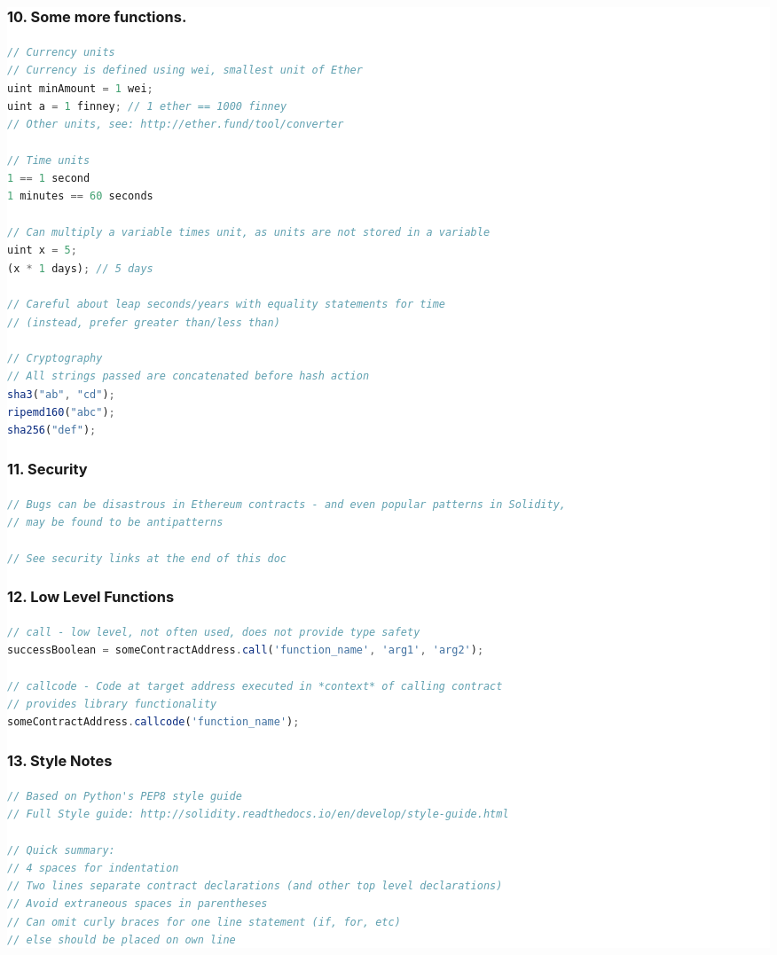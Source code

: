 ### 10. Some more functions. 
```javascript
// Currency units
// Currency is defined using wei, smallest unit of Ether
uint minAmount = 1 wei;
uint a = 1 finney; // 1 ether == 1000 finney
// Other units, see: http://ether.fund/tool/converter

// Time units
1 == 1 second
1 minutes == 60 seconds

// Can multiply a variable times unit, as units are not stored in a variable
uint x = 5;
(x * 1 days); // 5 days

// Careful about leap seconds/years with equality statements for time
// (instead, prefer greater than/less than)

// Cryptography
// All strings passed are concatenated before hash action
sha3("ab", "cd");
ripemd160("abc");
sha256("def");
```

### 11. Security
```javascript
// Bugs can be disastrous in Ethereum contracts - and even popular patterns in Solidity,
// may be found to be antipatterns

// See security links at the end of this doc
```

### 12. Low Level Functions
```javascript
// call - low level, not often used, does not provide type safety
successBoolean = someContractAddress.call('function_name', 'arg1', 'arg2');

// callcode - Code at target address executed in *context* of calling contract
// provides library functionality
someContractAddress.callcode('function_name');
```

### 13. Style Notes
```javascript
// Based on Python's PEP8 style guide
// Full Style guide: http://solidity.readthedocs.io/en/develop/style-guide.html

// Quick summary:
// 4 spaces for indentation
// Two lines separate contract declarations (and other top level declarations)
// Avoid extraneous spaces in parentheses
// Can omit curly braces for one line statement (if, for, etc)
// else should be placed on own line
```
